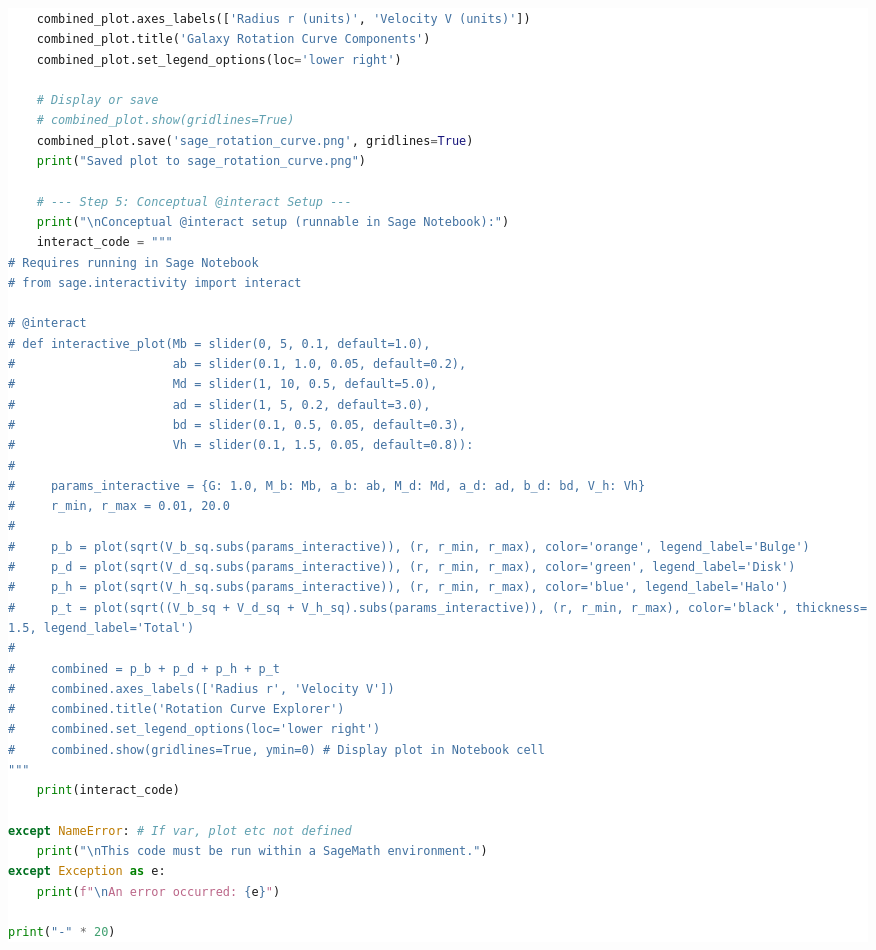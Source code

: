 ```python
    combined_plot.axes_labels(['Radius r (units)', 'Velocity V (units)'])
    combined_plot.title('Galaxy Rotation Curve Components')
    combined_plot.set_legend_options(loc='lower right')
    
    # Display or save
    # combined_plot.show(gridlines=True) 
    combined_plot.save('sage_rotation_curve.png', gridlines=True)
    print("Saved plot to sage_rotation_curve.png")

    # --- Step 5: Conceptual @interact Setup ---
    print("\nConceptual @interact setup (runnable in Sage Notebook):")
    interact_code = """
# Requires running in Sage Notebook
# from sage.interactivity import interact 

# @interact
# def interactive_plot(Mb = slider(0, 5, 0.1, default=1.0), 
#                      ab = slider(0.1, 1.0, 0.05, default=0.2),
#                      Md = slider(1, 10, 0.5, default=5.0),
#                      ad = slider(1, 5, 0.2, default=3.0),
#                      bd = slider(0.1, 0.5, 0.05, default=0.3),
#                      Vh = slider(0.1, 1.5, 0.05, default=0.8)):
#     
#     params_interactive = {G: 1.0, M_b: Mb, a_b: ab, M_d: Md, a_d: ad, b_d: bd, V_h: Vh}
#     r_min, r_max = 0.01, 20.0
#     
#     p_b = plot(sqrt(V_b_sq.subs(params_interactive)), (r, r_min, r_max), color='orange', legend_label='Bulge')
#     p_d = plot(sqrt(V_d_sq.subs(params_interactive)), (r, r_min, r_max), color='green', legend_label='Disk')
#     p_h = plot(sqrt(V_h_sq.subs(params_interactive)), (r, r_min, r_max), color='blue', legend_label='Halo')
#     p_t = plot(sqrt((V_b_sq + V_d_sq + V_h_sq).subs(params_interactive)), (r, r_min, r_max), color='black', thickness=1.5, legend_label='Total')
#     
#     combined = p_b + p_d + p_h + p_t
#     combined.axes_labels(['Radius r', 'Velocity V'])
#     combined.title('Rotation Curve Explorer')
#     combined.set_legend_options(loc='lower right')
#     combined.show(gridlines=True, ymin=0) # Display plot in Notebook cell
"""
    print(interact_code)
    
except NameError: # If var, plot etc not defined
    print("\nThis code must be run within a SageMath environment.")
except Exception as e:
    print(f"\nAn error occurred: {e}")

print("-" * 20)
```
